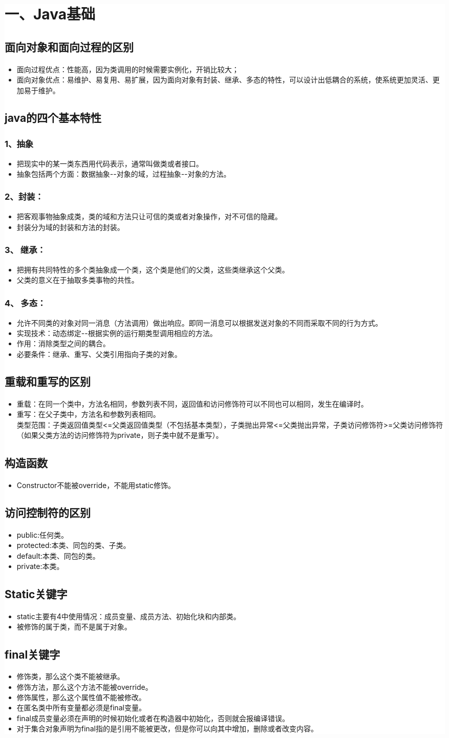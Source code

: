 
# 一、Java基础 #
## 面向对象和面向过程的区别 ##
- 面向过程优点：性能高，因为类调用的时候需要实例化，开销比较大；
- 面向对象优点：易维护、易复用、易扩展，因为面向对象有封装、继承、多态的特性，可以设计出低耦合的系统，使系统更加灵活、更加易于维护。


## java的四个基本特性 ##
### 1、抽象 ###
- 把现实中的某一类东西用代码表示，通常叫做类或者接口。
- 抽象包括两个方面：数据抽象--对象的域，过程抽象--对象的方法。
### 2、封装： ###
- 把客观事物抽象成类，类的域和方法只让可信的类或者对象操作，对不可信的隐藏。
- 封装分为域的封装和方法的封装。
### 3、 继承： ###
- 把拥有共同特性的多个类抽象成一个类，这个类是他们的父类，这些类继承这个父类。
- 父类的意义在于抽取多类事物的共性。
### 4、 多态： ###
- 允许不同类的对象对同一消息（方法调用）做出响应。即同一消息可以根据发送对象的不同而采取不同的行为方式。
- 实现技术：动态绑定--根据实例的运行期类型调用相应的方法。
- 作用：消除类型之间的耦合。
- 必要条件：继承、重写、父类引用指向子类的对象。


## 重载和重写的区别 ##
- 重载：在同一个类中，方法名相同，参数列表不同，返回值和访问修饰符可以不同也可以相同，发生在编译时。
- 重写：在父子类中，方法名和参数列表相同。<br>
  类型范围：子类返回值类型<=父类返回值类型（不包括基本类型），子类抛出异常<=父类抛出异常，子类访问修饰符>=父类访问修饰符（如果父类方法的访问修饰符为private，则子类中就不是重写）。

## 构造函数 ##
- Constructor不能被override，不能用static修饰。

## 访问控制符的区别 ##
- public:任何类。
- protected:本类、同包的类、子类。
- default:本类、同包的类。
- private:本类。


## Static关键字 ##
- static主要有4中使用情况：成员变量、成员方法、初始化块和内部类。
- 被修饰的属于类，而不是属于对象。

## final关键字 ##
 - 修饰类，那么这个类不能被继承。
 - 修饰方法，那么这个方法不能被override。
 - 修饰属性，那么这个属性值不能被修改。
 - 在匿名类中所有变量都必须是final变量。
 - final成员变量必须在声明的时候初始化或者在构造器中初始化，否则就会报编译错误。
 - 对于集合对象声明为final指的是引用不能被更改，但是你可以向其中增加，删除或者改变内容。
